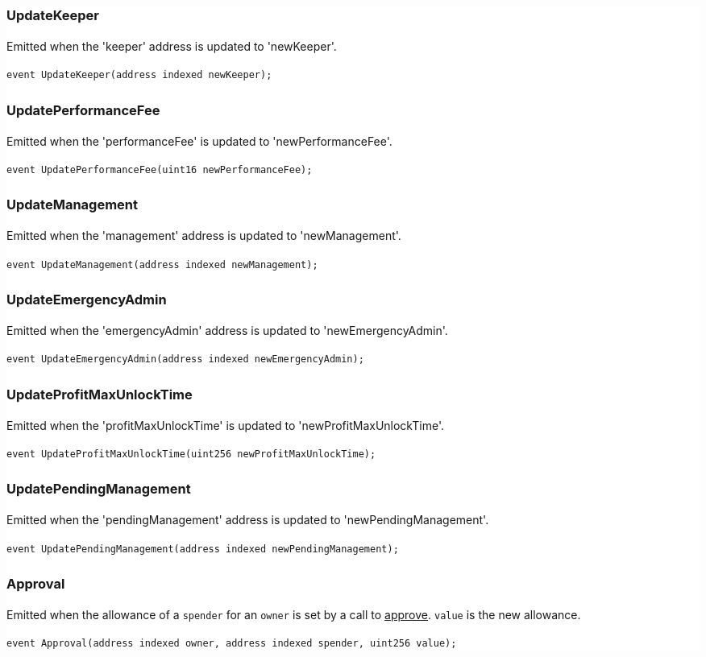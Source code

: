### UpdateKeeper
Emitted when the 'keeper' address is updated to 'newKeeper'.


```solidity
event UpdateKeeper(address indexed newKeeper);
```

### UpdatePerformanceFee
Emitted when the 'performanceFee' is updated to 'newPerformanceFee'.


```solidity
event UpdatePerformanceFee(uint16 newPerformanceFee);
```

### UpdateManagement
Emitted when the 'management' address is updated to 'newManagement'.


```solidity
event UpdateManagement(address indexed newManagement);
```

### UpdateEmergencyAdmin
Emitted when the 'emergencyAdmin' address is updated to 'newEmergencyAdmin'.


```solidity
event UpdateEmergencyAdmin(address indexed newEmergencyAdmin);
```

### UpdateProfitMaxUnlockTime
Emitted when the 'profitMaxUnlockTime' is updated to 'newProfitMaxUnlockTime'.


```solidity
event UpdateProfitMaxUnlockTime(uint256 newProfitMaxUnlockTime);
```

### UpdatePendingManagement
Emitted when the 'pendingManagement' address is updated to 'newPendingManagement'.


```solidity
event UpdatePendingManagement(address indexed newPendingManagement);
```

### Approval
Emitted when the allowance of a `spender` for an `owner` is set by
a call to [approve](/src/TokenizedStrategy.sol/contract.TokenizedStrategy.md#approve). `value` is the new allowance.


```solidity
event Approval(address indexed owner, address indexed spender, uint256 value);
```
